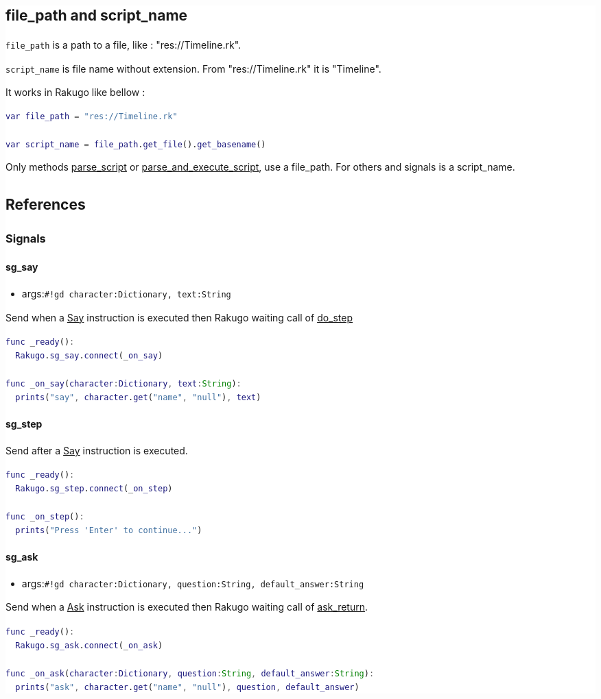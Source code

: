 ## file_path and script_name

`file_path` is a path to a file, like : "res://Timeline.rk".

`script_name` is file name without extension. From "res://Timeline.rk" it is "Timeline".

It works in Rakugo like bellow :

```gd
var file_path = "res://Timeline.rk"

var script_name = file_path.get_file().get_basename()
```

Only methods [parse_script] or [parse_and_execute_script], use a file_path. For others and signals is a script_name.

## References

### Signals

#### sg_say

- args:`#!gd character:Dictionary, text:String`

Send when a [Say] instruction is executed then Rakugo waiting call of [do_step]

```gd
func _ready():
  Rakugo.sg_say.connect(_on_say)

func _on_say(character:Dictionary, text:String):
  prints("say", character.get("name", "null"), text)
```

#### sg_step

Send after a [Say] instruction is executed.

```gd
func _ready():
  Rakugo.sg_step.connect(_on_step)

func _on_step():
  prints("Press 'Enter' to continue...")
```

#### sg_ask

- args:`#!gd character:Dictionary, question:String, default_answer:String`

Send when a [Ask] instruction is executed then Rakugo waiting call of [ask_return].

```gd
func _ready():
  Rakugo.sg_ask.connect(_on_ask)

func _on_ask(character:Dictionary, question:String, default_answer:String):
  prints("ask", character.get("name", "null"), question, default_answer)
```


[Say]: rakuscript.md##say
[do_step]: ##do_step
[Ask]: rakuscript.md##ask
[ask_return]: rakuscript.md##ask_return
[Menu]: rakuscript.md##menu
[menu_return]: rakuscript.md##menu_return
[parse_script]: ##parse_script
[parse_and_execute_script]: ##parse_and_execute_script
[execute_script]: ##execute_script
[is_waiting_step]: ##is_waiting_step
[sg_custom_regex]: ##sg_custom_regex
[sg_ask]: ##sg_ask
[is_waiting_ask_return]: ##is_waiting_ask_return
[sg_menu]: ##sg_menu
[is_waiting_menu_return]: ##is_waiting_menu_return
[add_custom_regex]: ##add_custom_regex
[resume_loaded_script]: ##resume_loaded_script